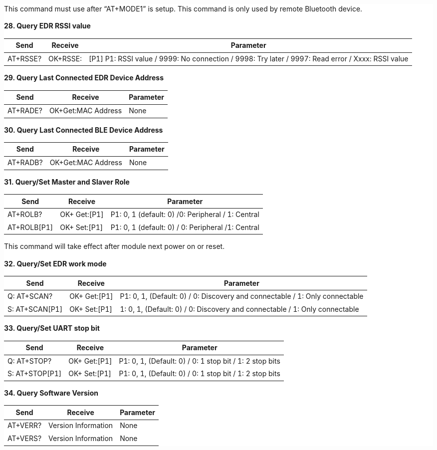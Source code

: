 This command must use after “AT+MODE1” is setup. This command is only used by remote Bluetooth device.

**28. Query EDR RSSI value**

|Send|	Receive	|Parameter|
|---|---|---|
|AT+RSSE?	|OK+RSSE: |[P1]	P1: RSSI value / 9999: No connection / 9998: Try later / 9997: Read error / Xxxx: RSSI value|

**29. Query Last Connected EDR Device Address**

|Send|	Receive	|Parameter|
|---|---|---|
|AT+RADE?	|OK+Get:MAC Address	|None|

**30. Query Last Connected BLE Device Address**

|Send|	Receive	|Parameter|
|---|---|---|
|AT+RADB?	|OK+Get:MAC Address	|None|

**31. Query/Set Master and Slaver Role**

|Send|	Receive	|Parameter|
|---|---|---|
|AT+ROLB?|	OK+ Get:[P1]	|P1: 0, 1 (default: 0) /0: Peripheral / 1: Central|
|AT+ROLB[P1]	|OK+ Set:[P1]|P1: 0, 1 (default: 0) / 0: Peripheral /1: Central|

This command will take effect after module next power on or reset.

**32. Query/Set EDR work mode**

|Send|	Receive	|Parameter|
|---|---|---|
|Q: AT+SCAN?	|OK+ Get:[P1]	|P1: 0, 1, (Default: 0) / 0: Discovery and connectable / 1: Only connectable|
|S: AT+SCAN[P1]	|OK+ Set:[P1]|1: 0, 1, (Default: 0) / 0: Discovery and connectable / 1: Only connectable|

**33. Query/Set UART stop bit**

|Send|	Receive	|Parameter|
|---|---|---|
|Q: AT+STOP?	|OK+ Get:[P1]	|P1: 0, 1, (Default: 0) / 0: 1 stop bit / 1: 2 stop bits|
|S: AT+STOP[P1]	|OK+ Set:[P1]|P1: 0, 1, (Default: 0) / 0: 1 stop bit / 1: 2 stop bits|

**34. Query Software Version**

|Send|	Receive	|Parameter|
|---|---|---|
|AT+VERR? |Version Information	|None|
|AT+VERS?|Version Information	|None|
